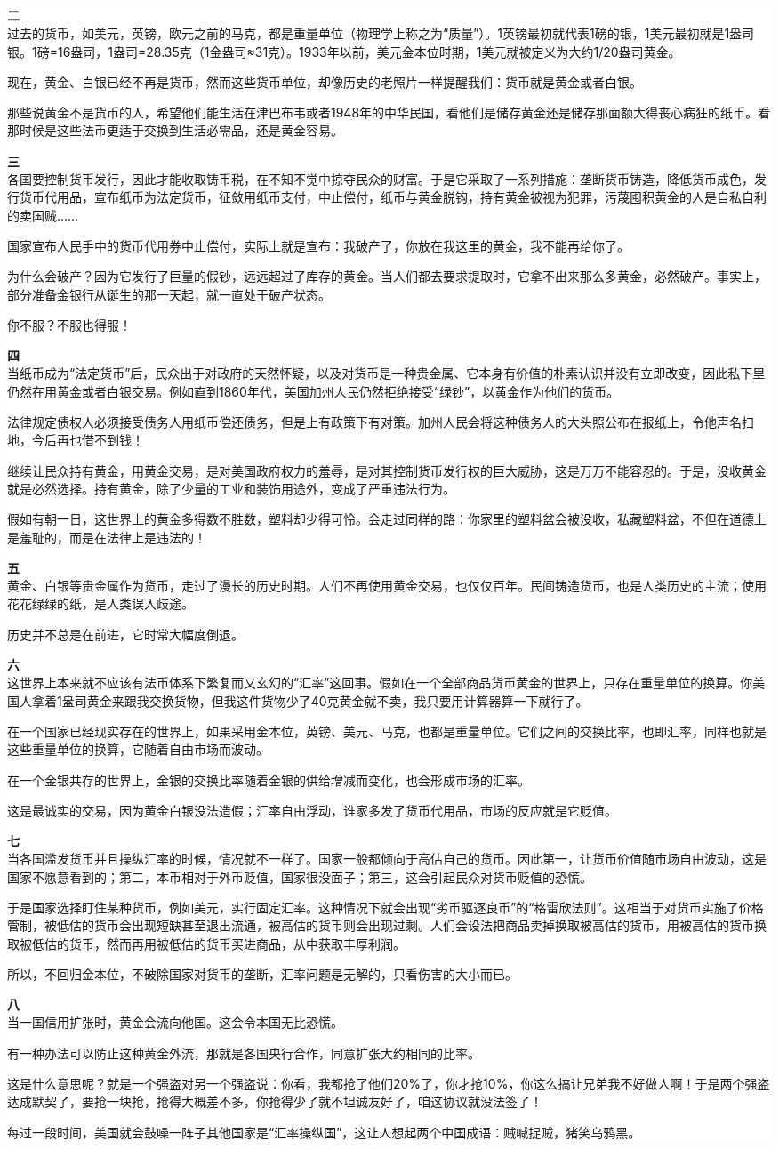 **二**  
过去的货币，如美元，英镑，欧元之前的马克，都是重量单位（物理学上称之为“质量”）。1英镑最初就代表1磅的银，1美元最初就是1盎司银。1磅=16盎司，1盎司=28.35克（1金盎司≈31克）。1933年以前，美元金本位时期，1美元就被定义为大约1/20盎司黄金。

现在，黄金、白银已经不再是货币，然而这些货币单位，却像历史的老照片一样提醒我们：货币就是黄金或者白银。

那些说黄金不是货币的人，希望他们能生活在津巴布韦或者1948年的中华民国，看他们是储存黄金还是储存那面额大得丧心病狂的纸币。看那时候是这些法币更适于交换到生活必需品，还是黄金容易。

**三**  
各国要控制货币发行，因此才能收取铸币税，在不知不觉中掠夺民众的财富。于是它采取了一系列措施：垄断货币铸造，降低货币成色，发行货币代用品，宣布纸币为法定货币，征敛用纸币支付，中止偿付，纸币与黄金脱钩，持有黄金被视为犯罪，污蔑囤积黄金的人是自私自利的卖国贼……

国家宣布人民手中的货币代用券中止偿付，实际上就是宣布：我破产了，你放在我这里的黄金，我不能再给你了。

为什么会破产？因为它发行了巨量的假钞，远远超过了库存的黄金。当人们都去要求提取时，它拿不出来那么多黄金，必然破产。事实上，部分准备金银行从诞生的那一天起，就一直处于破产状态。

你不服？不服也得服！

**四**  
当纸币成为“法定货币”后，民众出于对政府的天然怀疑，以及对货币是一种贵金属、它本身有价值的朴素认识并没有立即改变，因此私下里仍然在用黄金或者白银交易。例如直到1860年代，美国加州人民仍然拒绝接受“绿钞”，以黄金作为他们的货币。

法律规定债权人必须接受债务人用纸币偿还债务，但是上有政策下有对策。加州人民会将这种债务人的大头照公布在报纸上，令他声名扫地，今后再也借不到钱！

继续让民众持有黄金，用黄金交易，是对美国政府权力的羞辱，是对其控制货币发行权的巨大威胁，这是万万不能容忍的。于是，没收黄金就是必然选择。持有黄金，除了少量的工业和装饰用途外，变成了严重违法行为。

假如有朝一日，这世界上的黄金多得数不胜数，塑料却少得可怜。会走过同样的路：你家里的塑料盆会被没收，私藏塑料盆，不但在道德上是羞耻的，而是在法律上是违法的！

**五**  
黄金、白银等贵金属作为货币，走过了漫长的历史时期。人们不再使用黄金交易，也仅仅百年。民间铸造货币，也是人类历史的主流；使用花花绿绿的纸，是人类误入歧途。

历史并不总是在前进，它时常大幅度倒退。

**六**  
这世界上本来就不应该有法币体系下繁复而又玄幻的“汇率”这回事。假如在一个全部商品货币黄金的世界上，只存在重量单位的换算。你美国人拿着1盎司黄金来跟我交换货物，但我这件货物少了40克黄金就不卖，我只要用计算器算一下就行了。

在一个国家已经现实存在的世界上，如果采用金本位，英镑、美元、马克，也都是重量单位。它们之间的交换比率，也即汇率，同样也就是这些重量单位的换算，它随着自由市场而波动。

在一个金银共存的世界上，金银的交换比率随着金银的供给增减而变化，也会形成市场的汇率。

这是最诚实的交易，因为黄金白银没法造假；汇率自由浮动，谁家多发了货币代用品，市场的反应就是它贬值。

**七**  
当各国滥发货币并且操纵汇率的时候，情况就不一样了。国家一般都倾向于高估自己的货币。因此第一，让货币价值随市场自由波动，这是国家不愿意看到的；第二，本币相对于外币贬值，国家很没面子；第三，这会引起民众对货币贬值的恐慌。

于是国家选择盯住某种货币，例如美元，实行固定汇率。这种情况下就会出现“劣币驱逐良币”的“格雷欣法则”。这相当于对货币实施了价格管制，被低估的货币会出现短缺甚至退出流通，被高估的货币则会出现过剩。人们会设法把商品卖掉换取被高估的货币，用被高估的货币换取被低估的货币，然而再用被低估的货币买进商品，从中获取丰厚利润。

所以，不回归金本位，不破除国家对货币的垄断，汇率问题是无解的，只看伤害的大小而已。

**八**  
当一国信用扩张时，黄金会流向他国。这会令本国无比恐慌。

有一种办法可以防止这种黄金外流，那就是各国央行合作，同意扩张大约相同的比率。

这是什么意思呢？就是一个强盗对另一个强盗说：你看，我都抢了他们20%了，你才抢10%，你这么搞让兄弟我不好做人啊！于是两个强盗达成默契了，要抢一块抢，抢得大概差不多，你抢得少了就不坦诚友好了，咱这协议就没法签了！

每过一段时间，美国就会鼓噪一阵子其他国家是“汇率操纵国”，这让人想起两个中国成语：贼喊捉贼，猪笑乌鸦黑。
